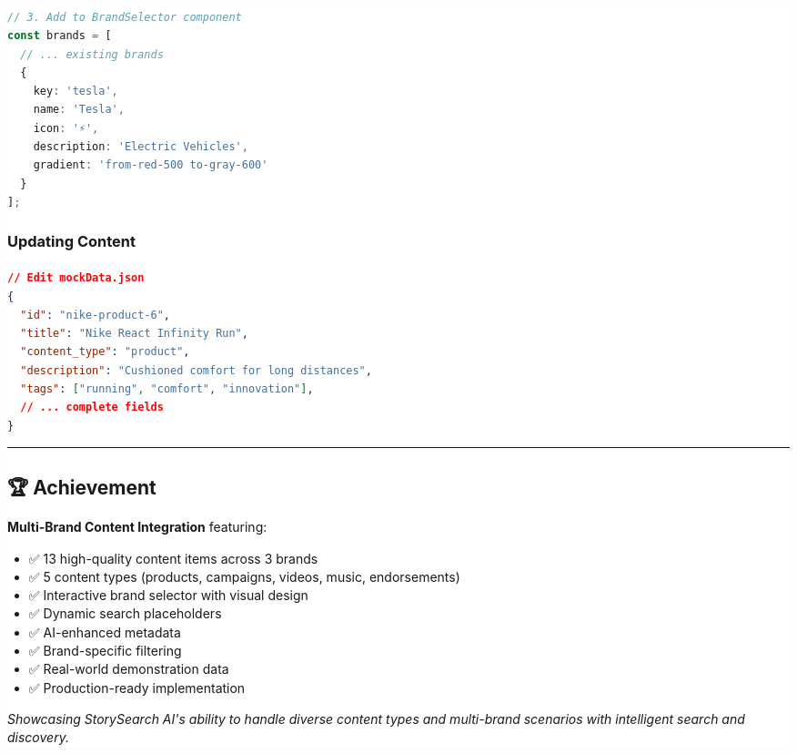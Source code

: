 ```typescript
// 3. Add to BrandSelector component
const brands = [
  // ... existing brands
  {
    key: 'tesla',
    name: 'Tesla',
    icon: '⚡',
    description: 'Electric Vehicles',
    gradient: 'from-red-500 to-gray-600'
  }
];
```

### Updating Content

```json
// Edit mockData.json
{
  "id": "nike-product-6",
  "title": "Nike React Infinity Run",
  "content_type": "product",
  "description": "Cushioned comfort for long distances",
  "tags": ["running", "comfort", "innovation"],
  // ... complete fields
}
```

---

## 🏆 Achievement

**Multi-Brand Content Integration** featuring:
- ✅ 13 high-quality content items across 3 brands
- ✅ 5 content types (products, campaigns, videos, music, endorsements)
- ✅ Interactive brand selector with visual design
- ✅ Dynamic search placeholders
- ✅ AI-enhanced metadata
- ✅ Brand-specific filtering
- ✅ Real-world demonstration data
- ✅ Production-ready implementation

*Showcasing StorySearch AI's ability to handle diverse content types and multi-brand scenarios with intelligent search and discovery.*
